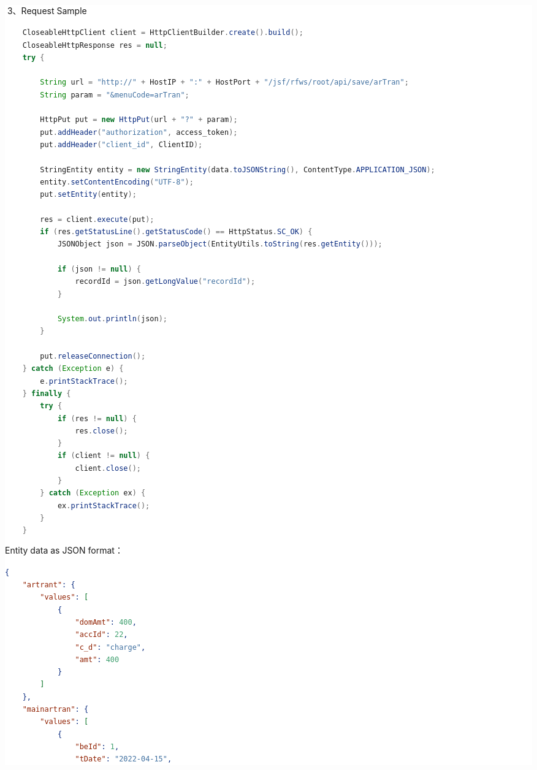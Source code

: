 ​		3、Request Sample

```java
	CloseableHttpClient client = HttpClientBuilder.create().build();
	CloseableHttpResponse res = null;
	try {

		String url = "http://" + HostIP + ":" + HostPort + "/jsf/rfws/root/api/save/arTran";
		String param = "&menuCode=arTran";

		HttpPut put = new HttpPut(url + "?" + param);
		put.addHeader("authorization", access_token);
		put.addHeader("client_id", ClientID);

		StringEntity entity = new StringEntity(data.toJSONString(), ContentType.APPLICATION_JSON);
		entity.setContentEncoding("UTF-8");
		put.setEntity(entity);

		res = client.execute(put);
		if (res.getStatusLine().getStatusCode() == HttpStatus.SC_OK) {
			JSONObject json = JSON.parseObject(EntityUtils.toString(res.getEntity()));

			if (json != null) {
				recordId = json.getLongValue("recordId");
			}

			System.out.println(json);
		}

		put.releaseConnection();
	} catch (Exception e) {
		e.printStackTrace();
	} finally {
		try {
			if (res != null) {
				res.close();
			}
			if (client != null) {
				client.close();
			}
		} catch (Exception ex) {
			ex.printStackTrace();
		}
	}
```

Entity data as JSON format：

```json
{
    "artrant": {
        "values": [
            {
                "domAmt": 400,
                "accId": 22,
                "c_d": "charge",
                "amt": 400
            }
        ]
    },
    "mainartran": {
        "values": [
            {
                "beId": 1,
                "tDate": "2022-04-15",
```